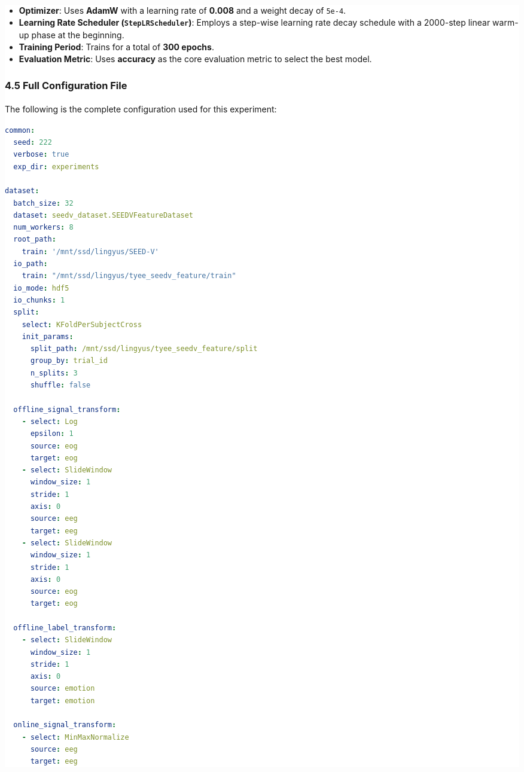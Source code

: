 - **Optimizer**: Uses **AdamW** with a learning rate of **0.008** and a weight decay of `5e-4`.
- **Learning Rate Scheduler (`StepLRScheduler`)**: Employs a step-wise learning rate decay schedule with a 2000-step linear warm-up phase at the beginning.
- **Training Period**: Trains for a total of **300 epochs**.
- **Evaluation Metric**: Uses **accuracy** as the core evaluation metric to select the best model.

### 4.5 Full Configuration File

The following is the complete configuration used for this experiment:

```yaml
common:
  seed: 222
  verbose: true
  exp_dir: experiments

dataset:
  batch_size: 32
  dataset: seedv_dataset.SEEDVFeatureDataset
  num_workers: 8
  root_path:
    train: '/mnt/ssd/lingyus/SEED-V'
  io_path:
    train: "/mnt/ssd/lingyus/tyee_seedv_feature/train"
  io_mode: hdf5
  io_chunks: 1
  split: 
    select: KFoldPerSubjectCross
    init_params:
      split_path: /mnt/ssd/lingyus/tyee_seedv_feature/split
      group_by: trial_id
      n_splits: 3
      shuffle: false

  offline_signal_transform:
    - select: Log
      epsilon: 1
      source: eog
      target: eog
    - select: SlideWindow
      window_size: 1
      stride: 1
      axis: 0
      source: eeg
      target: eeg
    - select: SlideWindow
      window_size: 1
      stride: 1
      axis: 0
      source: eog
      target: eog

  offline_label_transform:
    - select: SlideWindow
      window_size: 1
      stride: 1
      axis: 0
      source: emotion
      target: emotion

  online_signal_transform:
    - select: MinMaxNormalize
      source: eeg
      target: eeg
```